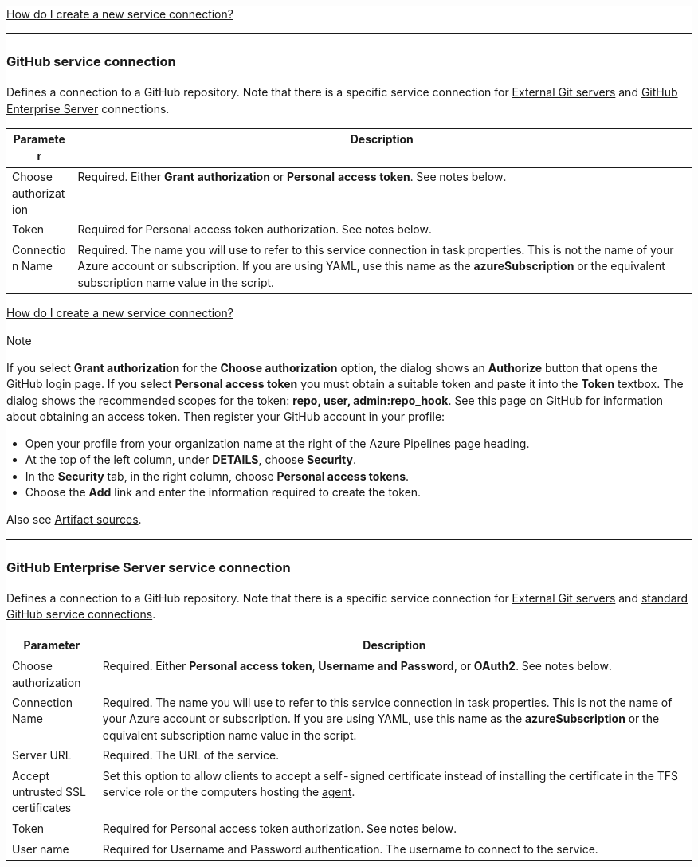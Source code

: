 [How do I create a new service connection?](#create-new)

---

<h3 id="sep-github">GitHub service connection</h3>

Defines a connection to a GitHub repository.
Note that there is a specific service connection for [External Git servers](#sep-extgit)
and [GitHub Enterprise Server](#sep-githubent) connections.

| Parameter            | Description                                                                                                                                                                                                                                                                    |
| -------------------- | ------------------------------------------------------------------------------------------------------------------------------------------------------------------------------------------------------------------------------------------------------------------------------ |
| Choose authorization | Required. Either **Grant authorization** or **Personal access token**. See notes below.                                                                                                                                                                                        |
| Token                | Required for Personal access token authorization. See notes below.                                                                                                                                                                                                             |
| Connection Name      | Required. The name you will use to refer to this service connection in task properties. This is not the name of your Azure account or subscription. If you are using YAML, use this name as the **azureSubscription** or the equivalent subscription name value in the script. |

<p />

[How do I create a new service connection?](#create-new)

> [!NOTE]
> If you select **Grant authorization** for the **Choose authorization** option,
> the dialog shows an **Authorize** button that opens the GitHub login page.
> If you select **Personal access token** you must obtain a suitable token
> and paste it into the **Token** textbox. The dialog shows the recommended scopes
> for the token: **repo, user, admin:repo_hook**. See
> [this page](https://help.github.com/articles/creating-an-access-token-for-command-line-use/)
> on GitHub for information about obtaining an access token. Then register your
> GitHub account in your profile:

- Open your profile from your organization name at the right of the Azure Pipelines page heading.
- At the top of the left column, under **DETAILS**, choose **Security**.
- In the **Security** tab, in the right column, choose **Personal access tokens**.
- Choose the **Add** link and enter the information required to create the token.

Also see [Artifact sources](../release/artifacts.md#tfvcsource).

---

<h3 id="sep-githubent">GitHub Enterprise Server service connection</h3>

Defines a connection to a GitHub repository.
Note that there is a specific service connection for [External Git servers](#sep-extgit)
and [standard GitHub service connections](#sep-github).

| Parameter                                  | Description                                                                                                                                                                                                                                                                    |
| ------------------------------------------ | ------------------------------------------------------------------------------------------------------------------------------------------------------------------------------------------------------------------------------------------------------------------------------ |
| Choose authorization                       | Required. Either **Personal access token**, **Username and Password**, or **OAuth2**. See notes below.                                                                                                                                                                         |
| Connection Name                            | Required. The name you will use to refer to this service connection in task properties. This is not the name of your Azure account or subscription. If you are using YAML, use this name as the **azureSubscription** or the equivalent subscription name value in the script. |
| Server URL                                 | Required. The URL of the service.                                                                                                                                                                                                                                              |
| Accept untrusted SSL certificates          | Set this option to allow clients to accept a self-signed certificate instead of installing the certificate in the TFS service role or the computers hosting the [agent](../agents/agents.md).                                                                                  |
| Token                                      | Required for Personal access token authorization. See notes below.                                                                                                                                                                                                             |
| User name                                  | Required for Username and Password authentication. The username to connect to the service.                                                                                                                                                                                     |